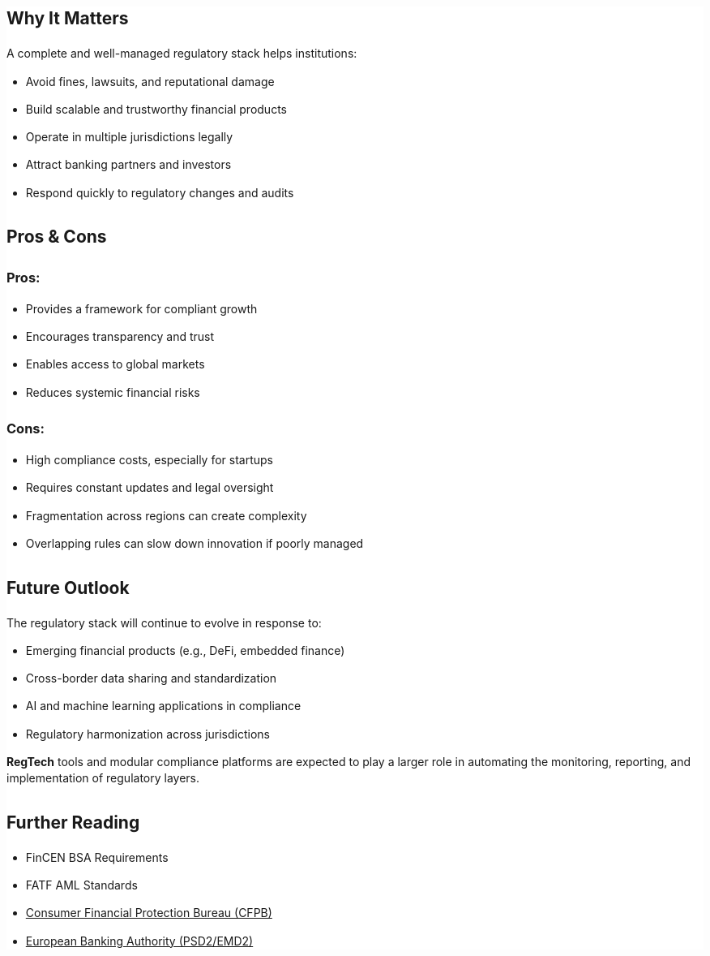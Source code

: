 ## Why It Matters

A complete and well-managed regulatory stack helps institutions:

- Avoid fines, lawsuits, and reputational damage

- Build scalable and trustworthy financial products

- Operate in multiple jurisdictions legally

- Attract banking partners and investors

- Respond quickly to regulatory changes and audits

## Pros & Cons

### Pros:

- Provides a framework for compliant growth

- Encourages transparency and trust

- Enables access to global markets

- Reduces systemic financial risks

### Cons:

- High compliance costs, especially for startups

- Requires constant updates and legal oversight

- Fragmentation across regions can create complexity

- Overlapping rules can slow down innovation if poorly managed

## Future Outlook

The regulatory stack will continue to evolve in response to:

- Emerging financial products (e.g., DeFi, embedded finance)

- Cross-border data sharing and standardization

- AI and machine learning applications in compliance

- Regulatory harmonization across jurisdictions

**RegTech** tools and modular compliance platforms are expected to play a larger role in automating the monitoring, reporting, and implementation of regulatory layers.

## Further Reading

- FinCEN BSA Requirements

- FATF AML Standards

- [Consumer Financial Protection Bureau (CFPB)](https://www.consumerfinance.gov/)

- [European Banking Authority (PSD2/EMD2)](https://www.eba.europa.eu/)